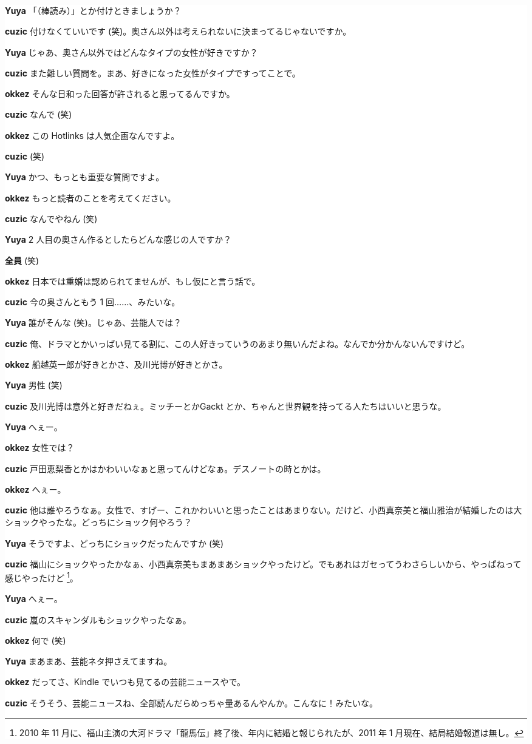 __Yuya__ 「（棒読み）」とか付けときましょうか？

__cuzic__ 付けなくていいです (笑)。奥さん以外は考えられないに決まってるじゃないですか。

__Yuya__ じゃあ、奥さん以外ではどんなタイプの女性が好きですか？

__cuzic__ また難しい質問を。まあ、好きになった女性がタイプですってことで。

__okkez__ そんな日和った回答が許されると思ってるんですか。

__cuzic__ なんで (笑)

__okkez__ この Hotlinks は人気企画なんですよ。

__cuzic__ (笑)

__Yuya__ かつ、もっとも重要な質問ですよ。

__okkez__ もっと読者のことを考えてください。

__cuzic__ なんでやねん (笑)

__Yuya__ 2 人目の奥さん作るとしたらどんな感じの人ですか？

__全員__ (笑)

__okkez__ 日本では重婚は認められてませんが、もし仮にと言う話で。

__cuzic__ 今の奥さんともう 1 回……、みたいな。

__Yuya__ 誰がそんな (笑)。じゃあ、芸能人では？

__cuzic__ 俺、ドラマとかいっぱい見てる割に、この人好きっていうのあまり無いんだよね。なんでか分かんないんですけど。

__okkez__ 船越英一郎が好きとかさ、及川光博が好きとかさ。

__Yuya__ 男性 (笑)

__cuzic__ 及川光博は意外と好きだねぇ。ミッチーとかGackt とか、ちゃんと世界観を持ってる人たちはいいと思うな。

__Yuya__ へぇー。

__okkez__ 女性では？

__cuzic__ 戸田恵梨香とかはかわいいなぁと思ってんけどなぁ。デスノートの時とかは。

__okkez__ へぇー。

__cuzic__ 他は誰やろうなぁ。女性で、すげー、これかわいいと思ったことはあまりない。だけど、小西真奈美と福山雅治が結婚したのは大ショックやったな。どっちにショック何やろう？

__Yuya__ そうですよ、どっちにショックだったんですか (笑)

__cuzic__ 福山にショックやったかなぁ、小西真奈美もまあまあショックやったけど。でもあれはガセってうわさらしいから、やっぱねって感じやったけど [^22]。

__Yuya__ へぇー。

__cuzic__ 嵐のスキャンダルもショックやったなぁ。

__okkez__ 何で (笑)

__Yuya__ まあまあ、芸能ネタ押さえてますね。

__okkez__ だってさ、Kindle でいつも見てるの芸能ニュースやで。

__cuzic__ そうそう、芸能ニュースね、全部読んだらめっちゃ量あるんやんか。こんなに！みたいな。


[^1]: 新ビバリーヒルズ青春白書の第 1 回のタイトル。
[^2]: 日本 Ruby カンファレンス 2006。「Ruby On Rails の Relative Path プラグイン」
[^3]: 『[Win32OLE 活用法]({{base}}{% post_url articles/0003/2004-11-15-0003-Win32OLE %})』の連載 (第 4 回は除く)。 
[^4]: Ruby 関西が主催する、Ruby 勉強会は京都女子大学で開催されることが多い。
[^5]: Amazon が製造した電子書籍リーダ端末。
[^6]: Virtual private server。仮想専用サーバ。
[^7]: Ruby のプラットフォームを提供するサービス。Rails などの Rack 上で動くフレームワークであれば、なんでもホスティングできる。
[^8]: [関西オープンソース 2010](http://k-of.jp/2010/)。2008 年から、関西Ruby会議を同時開催している。2010 年は 3 回目。([関西Ruby会議03](http://regional.rubykaigi.org/kansai03))
[^9]: 「[リアルビジネス Ruby](http://www.slideshare.net/cuzic/ruby-5690082)」
[^10]: スマートフォンではない、普通の携帯電話。電子マネー、ワンセグなど世界ではあまり見られない日本独自の機能を持っているため、ガラパゴスケータイと呼ばれるようになり、略してガラケーとなった。
[^11]: 今は takibi という新しいプロジェクトを開始しているので状況は違います。
[^12]: 今は公開しています。[takibi](http://www.github.com/cuzic/takibi/)
[^13]: [Phase-change Disc](http://ja.wikipedia.org/wiki/Phase-change_Dual)。書き換え可能な光ディスク。CDと同じサイズで、カートリッジに入っている。
[^14]: 全文検索エンジン「Namazu」や、メーリングリストシステムの「quickml」などの作者。
[^15]: [メディアアートにおけるプログラミング言語Rubyの役割](http://www.slideshare.net/eto/ruby-6134530)。
[^16]: インターネット上の集合知の研究者。「qwikWeb」の作者。
[^17]: [tarte 記録 - open-uriを無理やりPOST対応にする](http://d.hatena.ne.jp/tarte/20061129)
[^18]: 大阪と神戸の間にある市。関西では有名な高級住宅街。
[^19]: 大阪から 40 分ほどのところにある市。「みた」ではなく「さんだ」と読む。
[^20]: クイックソートを開発したアントニー・ホーアの格言。
[^21]: その後 Let's note の N シリーズを買いました。
[^22]: 2010 年 11 月に、福山主演の大河ドラマ「龍馬伝」終了後、年内に結婚と報じられたが、2011 年 1 月現在、結局結婚報道は無し。
[^23]: アメリカの心理学者、A・マズローが提唱した理論。人間の欲求は 5 段階のピラミッド状になっていると言う理論。